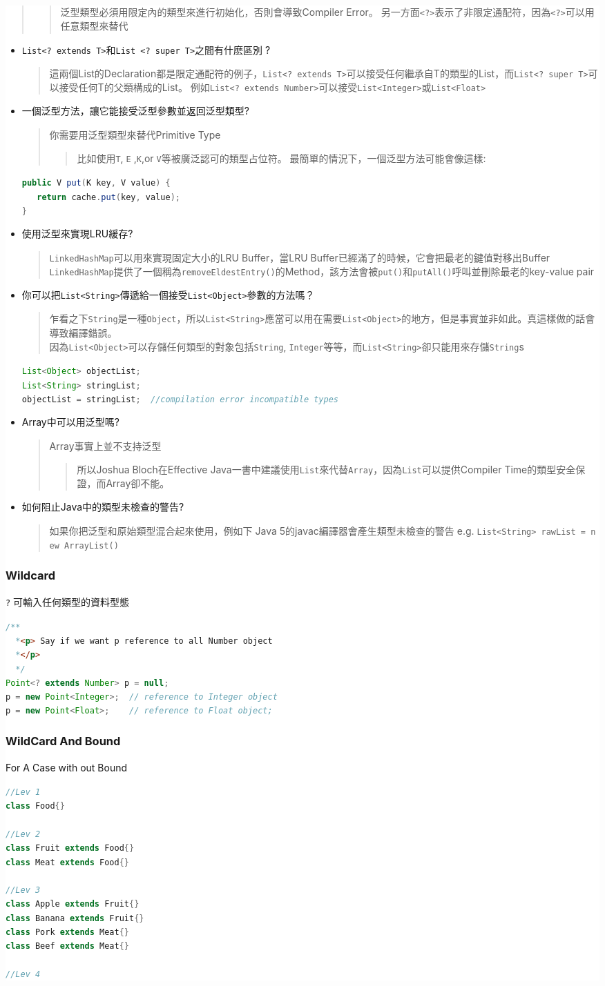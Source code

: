   >> 泛型類型必須用限定內的類型來進行初始化，否則會導致Compiler Error。
  >> 另一方面`<?>`表示了非限定通配符，因為`<?>`可以用任意類型來替代
- `List<? extends T>`和`List <? super T>`之間有什麽區別 ?
   > 這兩個List的Declaration都是限定通配符的例子，`List<? extends T>`可以接受任何繼承自T的類型的List，而`List<? super T>`可以接受任何T的父類構成的List。
   > 例如`List<? extends Number>`可以接受`List<Integer>`或`List<Float>`
- 一個泛型方法，讓它能接受泛型參數並返回泛型類型?
  > 你需要用泛型類型來替代Primitive Type
  >> 比如使用`T`, `E` ,`K`,or `V`等被廣泛認可的類型占位符。
  > 最簡單的情況下，一個泛型方法可能會像這樣:
  ```java
  public V put(K key, V value) {
     return cache.put(key, value);
  }
  ```
-  使用泛型來實現LRU緩存?
   > `LinkedHashMap`可以用來實現固定大小的LRU Buffer，當LRU Buffer已經滿了的時候，它會把最老的鍵值對移出Buffer  
   > `LinkedHashMap`提供了一個稱為`removeEldestEntry()`的Method，該方法會被`put()`和`putAll()`呼叫並刪除最老的key-value pair  
- 你可以把`List<String>`傳遞給一個接受`List<Object>`參數的方法嗎？
  > 乍看之下`String`是一種`Object`，所以`List<String>`應當可以用在需要`List<Object>`的地方，但是事實並非如此。真這樣做的話會導致編譯錯誤。  
  > 因為`List<Object>`可以存儲任何類型的對象包括`String`, `Integer`等等，而`List<String>`卻只能用來存儲`String`s 
  ```java
  List<Object> objectList;
  List<String> stringList;
  objectList = stringList;  //compilation error incompatible types
  ```
- Array中可以用泛型嗎?
  > Array事實上並不支持泛型  
  >> 所以Joshua Bloch在Effective Java一書中建議使用`List`來代替`Array`，因為`List`可以提供Compiler Time的類型安全保證，而Array卻不能。

- 如何阻止Java中的類型未檢查的警告?
  > 如果你把泛型和原始類型混合起來使用，例如下
  > Java 5的javac編譯器會產生類型未檢查的警告 e.g. `List<String> rawList = new ArrayList()`


### Wildcard

`?` 可輸入任何類型的資料型態
```java
/**
  *<p> Say if we want p reference to all Number object
  *</p>
  */
Point<? extends Number> p = null;
p = new Point<Integer>;  // reference to Integer object
p = new Point<Float>;    // reference to Float object;
```

### WildCard And Bound

For A Case with out Bound 

```java
//Lev 1
class Food{}

//Lev 2
class Fruit extends Food{}
class Meat extends Food{}

//Lev 3
class Apple extends Fruit{}
class Banana extends Fruit{}
class Pork extends Meat{}
class Beef extends Meat{}

//Lev 4
```